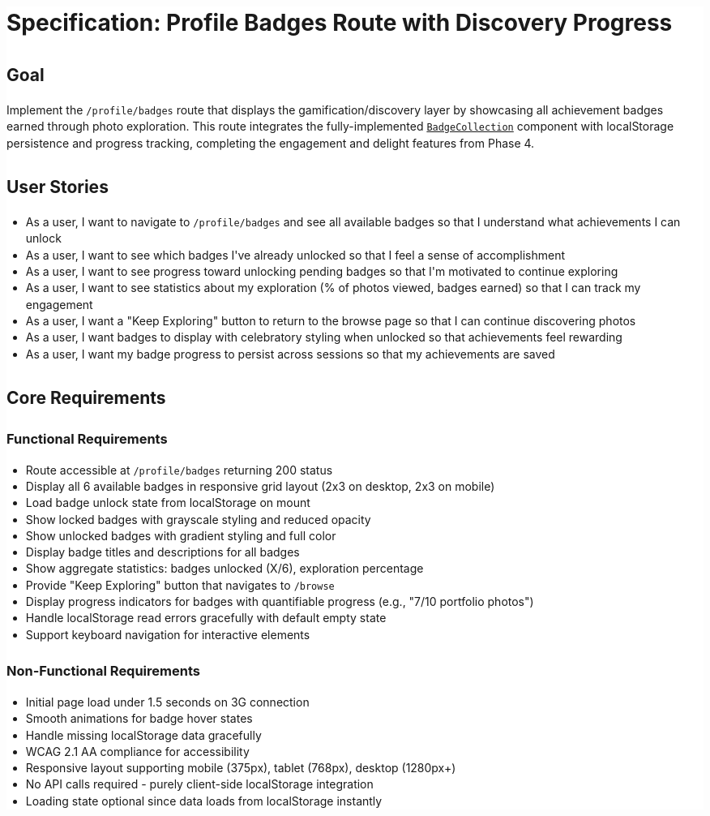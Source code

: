 
# Specification: Profile Badges Route with Discovery Progress

## Goal
Implement the `/profile/badges` route that displays the gamification/discovery layer by showcasing all achievement badges earned through photo exploration. This route integrates the fully-implemented [`BadgeCollection`](../../src/components/delight/DiscoveryBadges.tsx:180) component with localStorage persistence and progress tracking, completing the engagement and delight features from Phase 4.

## User Stories
- As a user, I want to navigate to `/profile/badges` and see all available badges so that I understand what achievements I can unlock
- As a user, I want to see which badges I've already unlocked so that I feel a sense of accomplishment
- As a user, I want to see progress toward unlocking pending badges so that I'm motivated to continue exploring
- As a user, I want to see statistics about my exploration (% of photos viewed, badges earned) so that I can track my engagement
- As a user, I want a "Keep Exploring" button to return to the browse page so that I can continue discovering photos
- As a user, I want badges to display with celebratory styling when unlocked so that achievements feel rewarding
- As a user, I want my badge progress to persist across sessions so that my achievements are saved

## Core Requirements

### Functional Requirements
- Route accessible at `/profile/badges` returning 200 status
- Display all 6 available badges in responsive grid layout (2x3 on desktop, 2x3 on mobile)
- Load badge unlock state from localStorage on mount
- Show locked badges with grayscale styling and reduced opacity
- Show unlocked badges with gradient styling and full color
- Display badge titles and descriptions for all badges
- Show aggregate statistics: badges unlocked (X/6), exploration percentage
- Provide "Keep Exploring" button that navigates to `/browse`
- Display progress indicators for badges with quantifiable progress (e.g., "7/10 portfolio photos")
- Handle localStorage read errors gracefully with default empty state
- Support keyboard navigation for interactive elements

### Non-Functional Requirements
- Initial page load under 1.5 seconds on 3G connection
- Smooth animations for badge hover states
- Handle missing localStorage data gracefully
- WCAG 2.1 AA compliance for accessibility
- Responsive layout supporting mobile (375px), tablet (768px), desktop (1280px+)
- No API calls required - purely client-side localStorage integration
- Loading state optional since data loads from localStorage instantly
